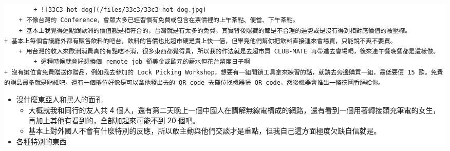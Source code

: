             + ![33C3 hot dog](/files/33c3/33c3-hot-dog.jpg)  
        + 不像台灣的 Conference，會眾大多已經習慣有免費或包含在票價裡的上午茶點、便當、下午茶點。  
        + 基本上我覺得這點跟歐洲的價值觀是相符合的，台灣就是有太多的免費，其實背後隱藏的都是不合理的過勞或是沒有得到相對應價值的被壓榨。  
    + 基本上每個會議廳外都有販售飲料的吧台，飲料的售價也比超市硬是貴上快一倍，但畢竟他們幫你把飲料直接運來會場賣，只能說不爽不要買。  
        + 用台灣的收入來歐洲消費真的有點吃不消，很多東西都覺得貴，所以我的作法就是去超市買 CLUB-MATE 再帶進去會場喝，後來連午餐晚餐都是這樣做。  
            + 這種時候就會好想換個 remote job 領美金或歐元的薪水但花台幣度日子啊  
    + 沒有攤位會免費贈送你贈品，例如我去參加的 Lock Picking Workshop，想要有一組開鎖工具拿來練習的話，就請去旁邊購買一組，最低要價 15 歐。免費的贈品最多就是貼紙吧，還有一個攤位好像是可以拿他發出去的 QR code 去攤位找機器掃 QR code，然後機器會推出一條德國香腸給你。  
+ 沒什麼東亞人和黑人的面孔  
    + 大概就我和同行的友人共 4 個人，還有第二天晚上一個中國人在講解無線電構成的網路，還有看到一個用著轉接頭充筆電的女生，再加上其他有看到的，全部加起來可能不到 20 個吧。  
    + 基本上對外國人不會有什麼特別的反應，所以敢主動與他們交談才是重點，但我自己這方面極度欠缺自信就是。  
+ 各種特別的東西  
